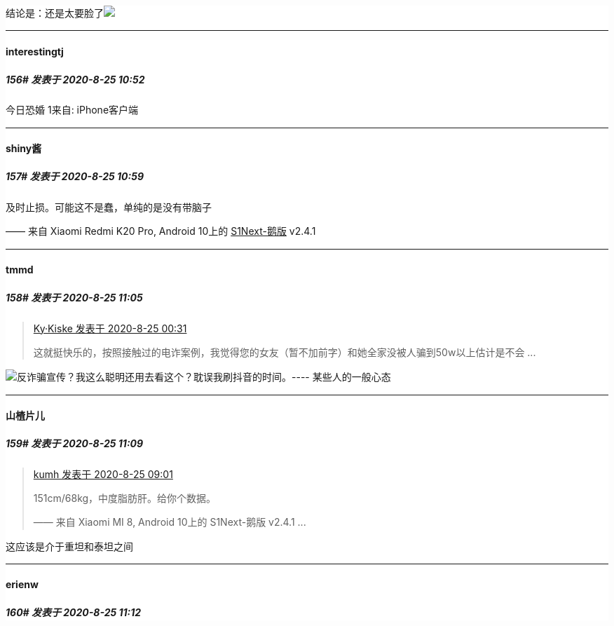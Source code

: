 结论是：还是太要脸了<img src="https://static.saraba1st.com/image/smiley/face2017/003.png" referrerpolicy="no-referrer">


-----

####  interestingtj  
##### 156#       发表于 2020-8-25 10:52


今日恐婚 1来自: iPhone客户端


-----

####  shiny酱  
##### 157#       发表于 2020-8-25 10:59


及时止损。可能这不是蠢，单纯的是没有带脑子

—— 来自 Xiaomi Redmi K20 Pro, Android 10上的 [S1Next-鹅版](https://github.com/ykrank/S1-Next/releases) v2.4.1


-----

####  tmmd  
##### 158#       发表于 2020-8-25 11:05


<blockquote><a href="httphttps://bbs.saraba1st.com/2b/forum.php?mod=redirect&amp;goto=findpost&amp;pid=48540888&amp;ptid=1956392" target="_blank">Ky·Kiske 发表于 2020-8-25 00:31</a>

这就挺快乐的，按照接触过的电诈案例，我觉得您的女友（暂不加前字）和她全家没被人骗到50w以上估计是不会 ...</blockquote>
<img src="https://static.saraba1st.com/image/smiley/face2017/048.png" referrerpolicy="no-referrer">反诈骗宣传？我这么聪明还用去看这个？耽误我刷抖音的时间。---- 某些人的一般心态


-----

####  山楂片儿  
##### 159#       发表于 2020-8-25 11:09


<blockquote><a href="httphttps://bbs.saraba1st.com/2b/forum.php?mod=redirect&amp;goto=findpost&amp;pid=48542263&amp;ptid=1956392" target="_blank">kumh 发表于 2020-8-25 09:01</a>

151cm/68kg，中度脂肪肝。给你个数据。


—— 来自 Xiaomi MI 8, Android 10上的 S1Next-鹅版 v2.4.1 ...</blockquote>
这应该是介于重坦和泰坦之间


-----

####  erienw  
##### 160#       发表于 2020-8-25 11:12
